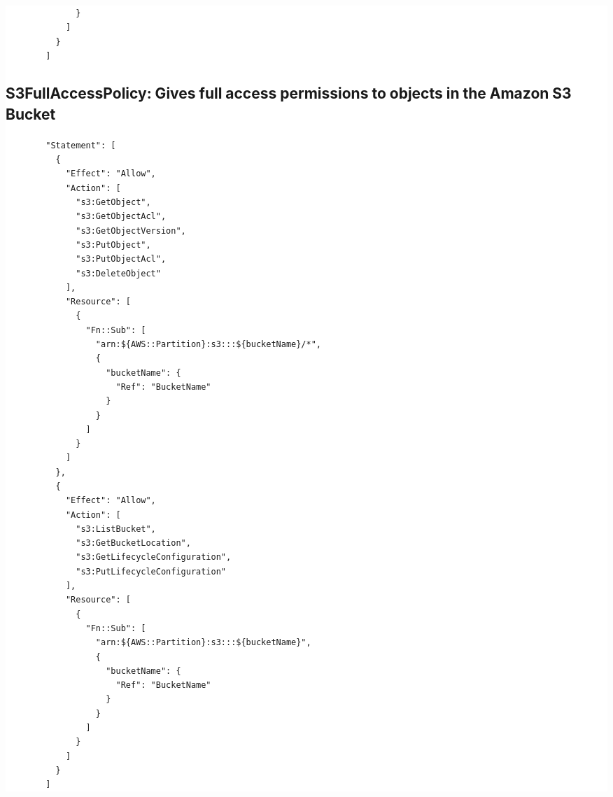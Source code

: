 ```
              }
            ]
          }
        ]
```

## S3FullAccessPolicy: Gives full access permissions to objects in the Amazon S3 Bucket<a name="s3-full-access-policy"></a>

```
        "Statement": [
          {
            "Effect": "Allow",
            "Action": [
              "s3:GetObject",
              "s3:GetObjectAcl",
              "s3:GetObjectVersion",
              "s3:PutObject",
              "s3:PutObjectAcl",
              "s3:DeleteObject"
            ],
            "Resource": [
              {
                "Fn::Sub": [
                  "arn:${AWS::Partition}:s3:::${bucketName}/*",
                  {
                    "bucketName": {
                      "Ref": "BucketName"
                    }
                  }
                ]
              }
            ]
          },
          {
            "Effect": "Allow",
            "Action": [
              "s3:ListBucket",
              "s3:GetBucketLocation",
              "s3:GetLifecycleConfiguration",
              "s3:PutLifecycleConfiguration"
            ],
            "Resource": [
              {
                "Fn::Sub": [
                  "arn:${AWS::Partition}:s3:::${bucketName}",
                  {
                    "bucketName": {
                      "Ref": "BucketName"
                    }
                  }
                ]
              }
            ]
          }
        ]
```
